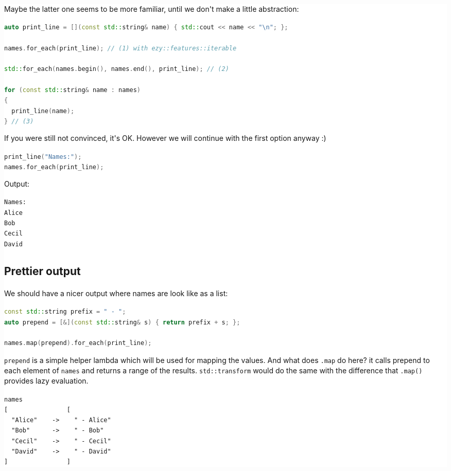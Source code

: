 Maybe the latter one seems to be more familiar, until we don't make a little abstraction:

```cpp
auto print_line = [](const std::string& name) { std::cout << name << "\n"; };

names.for_each(print_line); // (1) with ezy::features::iterable

std::for_each(names.begin(), names.end(), print_line); // (2)

for (const std::string& name : names)
{
  print_line(name);
} // (3)
```

If you were still not convinced, it's OK. However we will continue with the first option anyway :)

```cpp
print_line("Names:");
names.for_each(print_line);
```

Output:
```
Names:
Alice
Bob
Cecil
David
```

## Prettier output

We should have a nicer output where names are look like as a list:

```cpp
const std::string prefix = " - ";
auto prepend = [&](const std::string& s) { return prefix + s; };

names.map(prepend).for_each(print_line);
```

`prepend` is a simple helper lambda which will be used for mapping the values. And what does `.map` do here?
it calls prepend to each element of `names` and returns a range of the results. `std::transform` would do the
same with the difference that `.map()` provides lazy evaluation.

```
names
[                [
  "Alice"    ->    " - Alice"
  "Bob"      ->    " - Bob"
  "Cecil"    ->    " - Cecil"
  "David"    ->    " - David"
]                ]
```
